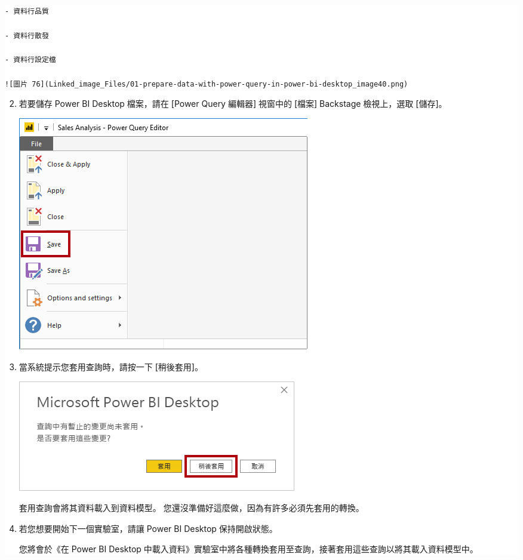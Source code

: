     - 資料行品質

    - 資料行散發

    - 資料行設定檔

    ![圖片 76](Linked_image_Files/01-prepare-data-with-power-query-in-power-bi-desktop_image40.png)

2. 若要儲存 Power BI Desktop 檔案，請在 [Power Query 編輯器] 視窗中的 [檔案] Backstage 檢視上，選取 [儲存]。

    ![圖片 77](Linked_image_Files/01-prepare-data-with-power-query-in-power-bi-desktop_image41.png)

3. 當系統提示您套用查詢時，請按一下 [稍後套用]。

    ![圖片 86](Linked_image_Files/01-prepare-data-with-power-query-in-power-bi-desktop_image42.png)

    套用查詢會將其資料載入到資料模型。 您還沒準備好這麼做，因為有許多必須先套用的轉換。

4. 若您想要開始下一個實驗室，請讓 Power BI Desktop 保持開啟狀態。

    您將會於《在 Power BI Desktop 中載入資料》實驗室中將各種轉換套用至查詢，接著套用這些查詢以將其載入資料模型中。
